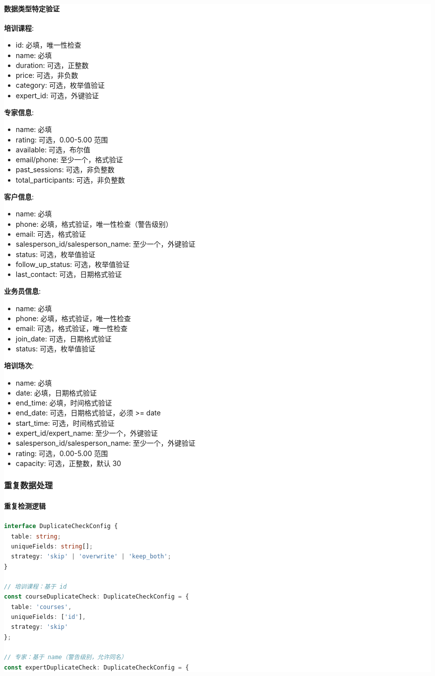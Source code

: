 #### 数据类型特定验证

**培训课程**:
- id: 必填，唯一性检查
- name: 必填
- duration: 可选，正整数
- price: 可选，非负数
- category: 可选，枚举值验证
- expert_id: 可选，外键验证

**专家信息**:
- name: 必填
- rating: 可选，0.00-5.00 范围
- available: 可选，布尔值
- email/phone: 至少一个，格式验证
- past_sessions: 可选，非负整数
- total_participants: 可选，非负整数

**客户信息**:
- name: 必填
- phone: 必填，格式验证，唯一性检查（警告级别）
- email: 可选，格式验证
- salesperson_id/salesperson_name: 至少一个，外键验证
- status: 可选，枚举值验证
- follow_up_status: 可选，枚举值验证
- last_contact: 可选，日期格式验证

**业务员信息**:
- name: 必填
- phone: 必填，格式验证，唯一性检查
- email: 可选，格式验证，唯一性检查
- join_date: 可选，日期格式验证
- status: 可选，枚举值验证

**培训场次**:
- name: 必填
- date: 必填，日期格式验证
- end_time: 必填，时间格式验证
- end_date: 可选，日期格式验证，必须 >= date
- start_time: 可选，时间格式验证
- expert_id/expert_name: 至少一个，外键验证
- salesperson_id/salesperson_name: 至少一个，外键验证
- rating: 可选，0.00-5.00 范围
- capacity: 可选，正整数，默认 30


### 重复数据处理

#### 重复检测逻辑

```typescript
interface DuplicateCheckConfig {
  table: string;
  uniqueFields: string[];
  strategy: 'skip' | 'overwrite' | 'keep_both';
}

// 培训课程：基于 id
const courseDuplicateCheck: DuplicateCheckConfig = {
  table: 'courses',
  uniqueFields: ['id'],
  strategy: 'skip'
};

// 专家：基于 name（警告级别，允许同名）
const expertDuplicateCheck: DuplicateCheckConfig = {
```